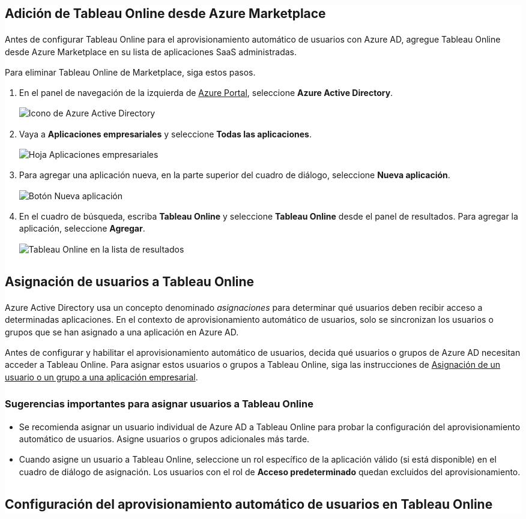 ## <a name="add-tableau-online-from-the-azure-marketplace"></a>Adición de Tableau Online desde Azure Marketplace
Antes de configurar Tableau Online para el aprovisionamiento automático de usuarios con Azure AD, agregue Tableau Online desde Azure Marketplace en su lista de aplicaciones SaaS administradas.

Para eliminar Tableau Online de Marketplace, siga estos pasos.

1. En el panel de navegación de la izquierda de [Azure Portal](https://portal.azure.com), seleccione **Azure Active Directory**.

    ![Icono de Azure Active Directory](common/select-azuread.png)

2. Vaya a **Aplicaciones empresariales** y seleccione **Todas las aplicaciones**.

    ![Hoja Aplicaciones empresariales](common/enterprise-applications.png)

3. Para agregar una aplicación nueva, en la parte superior del cuadro de diálogo, seleccione **Nueva aplicación**.

    ![Botón Nueva aplicación](common/add-new-app.png)

4. En el cuadro de búsqueda, escriba **Tableau Online** y seleccione **Tableau Online** desde el panel de resultados. Para agregar la aplicación, seleccione **Agregar**.

    ![Tableau Online en la lista de resultados](common/search-new-app.png)

## <a name="assign-users-to-tableau-online"></a>Asignación de usuarios a Tableau Online

Azure Active Directory usa un concepto denominado *asignaciones* para determinar qué usuarios deben recibir acceso a determinadas aplicaciones. En el contexto de aprovisionamiento automático de usuarios, solo se sincronizan los usuarios o grupos que se han asignado a una aplicación en Azure AD.

Antes de configurar y habilitar el aprovisionamiento automático de usuarios, decida qué usuarios o grupos de Azure AD necesitan acceder a Tableau Online. Para asignar estos usuarios o grupos a Tableau Online, siga las instrucciones de [Asignación de un usuario o un grupo a una aplicación empresarial](https://docs.microsoft.com/azure/active-directory/active-directory-coreapps-assign-user-azure-portal).

### <a name="important-tips-for-assigning-users-to-tableau-online"></a>Sugerencias importantes para asignar usuarios a Tableau Online

*   Se recomienda asignar un usuario individual de Azure AD a Tableau Online para probar la configuración del aprovisionamiento automático de usuarios. Asigne usuarios o grupos adicionales más tarde.

*   Cuando asigne un usuario a Tableau Online, seleccione un rol específico de la aplicación válido (si está disponible) en el cuadro de diálogo de asignación. Los usuarios con el rol de **Acceso predeterminado** quedan excluidos del aprovisionamiento.

## <a name="configure-automatic-user-provisioning-to-tableau-online"></a>Configuración del aprovisionamiento automático de usuarios en Tableau Online
